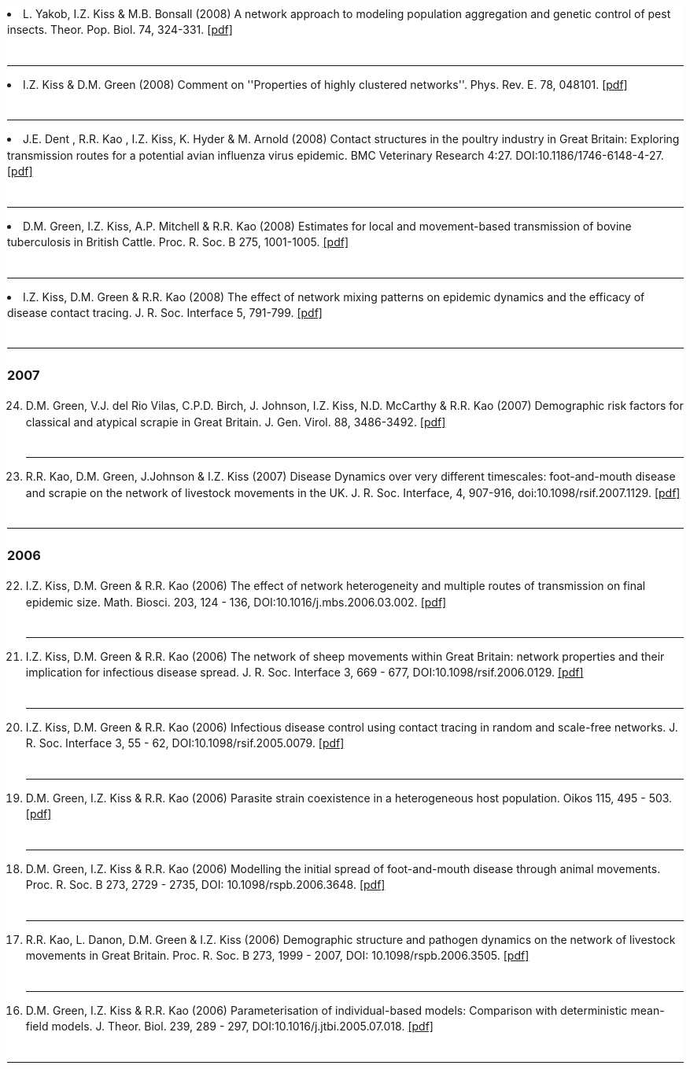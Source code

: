 <li> L. Yakob, I.Z. Kiss & M.B. Bonsall (2008) A network approach to modeling population aggregation and genetic control of pest insects. Theor. Pop. Biol. 74, 324-331. <a href="LaithFinalPublished.pdf"> [pdf] <br> <br> </a>  </li>
<hr>
<li> I.Z. Kiss & D.M. Green (2008) Comment on ''Properties of highly clustered networks''.  Phys. Rev. E. 78, 048101. <a href="CommentOnClustredNetworks.pdf"> [pdf] <br> <br> </a>  </li>
<hr>
<li> J.E. Dent , R.R. Kao , I.Z. Kiss, K. Hyder & M. Arnold (2008) Contact structures in the poultry industry in Great Britain: Exploring transmission routes for a potential avian influenza virus epidemic. BMC Veterinary Research 4:27. DOI:10.1186/1746-6148-4-27. <a href="AInetwork.pdf"> [pdf] <br> <br> </a>  </li>
<hr>
<li> D.M. Green, I.Z. Kiss, A.P. Mitchell & R.R. Kao (2008) Estimates for local and movement-based transmission of bovine tuberculosis in British Cattle. Proc. R. Soc. B 275, 1001-1005. <a href="DarrenBTB.pdf"> [pdf] <br> <br> </a>  </li>
<hr>
<li>I.Z. Kiss, D.M. Green & R.R. Kao (2008) The effect of network mixing patterns on epidemic dynamics and the efficacy of disease contact tracing. J. R. Soc. Interface 5, 791-799. <a href="MixingPaperInterfaceFinal.pdf"> [pdf] <br> <br> </a>  </li>
</ol>
<hr>
<H3> 2007</h3>
<ol reversed start="24">
<li> D.M. Green, V.J. del Rio Vilas, C.P.D. Birch, J. Johnson, I.Z. Kiss, N.D. McCarthy & R.R. Kao (2007) Demographic risk factors for classical and atypical scrapie in Great Britain. J. Gen. Virol. 88, 3486-3492. <a href="ScrapieDemRiskFact.pdf"> [pdf] <br> <br> </a>  </li>
<hr>
<li> R.R. Kao, D.M. Green, J.Johnson & I.Z. Kiss (2007) Disease Dynamics over very different timescales: foot-and-mouth disease and scrapie on the network of livestock movements in the UK. J. R. Soc. Interface, 4, 907-916, doi:10.1098/rsif.2007.1129. <a href="Published_Multiple_Scales.pdf"> [pdf] <br> <br> </a>  </li>
</ol>
<hr>
<H3> 2006</h3>
<ol reversed start="22">
<li> I.Z. Kiss, D.M. Green & R.R. Kao (2006) The effect of network heterogeneity and multiple routes of transmission on final epidemic size. Math. Biosci. 203, 124 - 136,  DOI:10.1016/j.mbs.2006.03.002. <a href="MathBiosciencesFinal.pdf"> [pdf] <br> <br> </a>  </li>
<hr>
<li> I.Z. Kiss, D.M. Green & R.R. Kao (2006) The network of sheep movements within Great Britain: network properties and their implication for infectious disease spread. J. R. Soc. Interface 3, 669 - 677, DOI:10.1098/rsif.2006.0129. <a href="Published_Sheep_Network.pdf"> [pdf] <br> <br> </a>  </li>
<hr>
<li> I.Z. Kiss, D.M. Green & R.R. Kao (2006) Infectious disease control using contact tracing in random and scale-free networks. J. R. Soc. Interface 3, 55 - 62, DOI:10.1098/rsif.2005.0079. <a href="Published_Contact_Tracing.pdf"> [pdf] <br> <br> </a>  </li>
<hr>
<li> D.M. Green, I.Z. Kiss & R.R. Kao (2006) Parasite strain coexistence in a heterogeneous host population. Oikos 115, 495 - 503. <a href="Oikos_Darren.pdf"> [pdf] <br> <br> </a>  </li>
<hr>
<li> D.M. Green, I.Z. Kiss & R.R. Kao (2006) Modelling the initial spread of foot-and-mouth disease through animal movements. Proc. R. Soc. B 273, 2729 - 2735, DOI: 10.1098/rspb.2006.3648. <a href="ProcRoySocBGreenKissKao2006.pdf"> [pdf] <br> <br> </a>  </li>
<hr>
<li> R.R. Kao, L. Danon, D.M. Green & I.Z. Kiss (2006) Demographic structure and pathogen dynamics on the network of livestock movements in Great Britain. Proc. R. Soc. B 273, 1999 - 2007,
DOI: 10.1098/rspb.2006.3505. <a href="ProcRoySocBKaoDanonGreenKiss2006.pdf"> [pdf] <br> <br> </a>  </li>
<hr>
<li> D.M. Green, I.Z. Kiss & R.R. Kao (2006) Parameterisation of individual-based models: Comparison with deterministic mean-field models. J. Theor. Biol. 239, 289 - 297, DOI:10.1016/j.jtbi.2005.07.018. <a href="JTBGreenKissKao2006.pdf"> [pdf] <br> <br> </a>  </li>
</ol>
<hr>